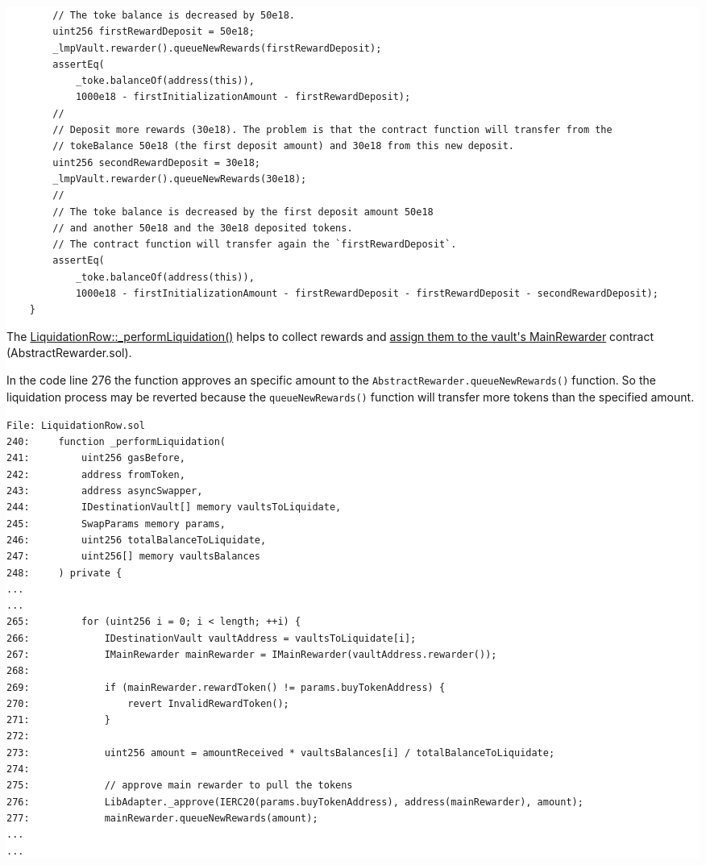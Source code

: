 ```solidity
        // The toke balance is decreased by 50e18.
        uint256 firstRewardDeposit = 50e18;
        _lmpVault.rewarder().queueNewRewards(firstRewardDeposit);
        assertEq(
            _toke.balanceOf(address(this)),
            1000e18 - firstInitializationAmount - firstRewardDeposit);
        //
        // Deposit more rewards (30e18). The problem is that the contract function will transfer from the
        // tokeBalance 50e18 (the first deposit amount) and 30e18 from this new deposit.
        uint256 secondRewardDeposit = 30e18;
        _lmpVault.rewarder().queueNewRewards(30e18);
        //
        // The toke balance is decreased by the first deposit amount 50e18
        // and another 50e18 and the 30e18 deposited tokens.
        // The contract function will transfer again the `firstRewardDeposit`.
        assertEq(
            _toke.balanceOf(address(this)),
            1000e18 - firstInitializationAmount - firstRewardDeposit - firstRewardDeposit - secondRewardDeposit);
    }
```

The [LiquidationRow::_performLiquidation()](https://github.com/sherlock-audit/2023-06-tokemak/blob/main/v2-core-audit-2023-07-14/src/liquidation/LiquidationRow.sol#L240) helps to collect rewards and [assign them to the vault's MainRewarder](https://github.com/sherlock-audit/2023-06-tokemak/blob/main/v2-core-audit-2023-07-14/src/liquidation/LiquidationRow.sol#L267-L277) contract (AbstractRewarder.sol).

In the code line 276 the function approves an specific amount to the `AbstractRewarder.queueNewRewards()` function. So the liquidation process may be reverted because the `queueNewRewards()` function will transfer more tokens than the specified amount.

```solidity
File: LiquidationRow.sol
240:     function _performLiquidation(
241:         uint256 gasBefore,
242:         address fromToken,
243:         address asyncSwapper,
244:         IDestinationVault[] memory vaultsToLiquidate,
245:         SwapParams memory params,
246:         uint256 totalBalanceToLiquidate,
247:         uint256[] memory vaultsBalances
248:     ) private {
...
...
265:         for (uint256 i = 0; i < length; ++i) {
266:             IDestinationVault vaultAddress = vaultsToLiquidate[i];
267:             IMainRewarder mainRewarder = IMainRewarder(vaultAddress.rewarder());
268: 
269:             if (mainRewarder.rewardToken() != params.buyTokenAddress) {
270:                 revert InvalidRewardToken();
271:             }
272: 
273:             uint256 amount = amountReceived * vaultsBalances[i] / totalBalanceToLiquidate;
274: 
275:             // approve main rewarder to pull the tokens
276:             LibAdapter._approve(IERC20(params.buyTokenAddress), address(mainRewarder), amount);
277:             mainRewarder.queueNewRewards(amount);
...
...
```
